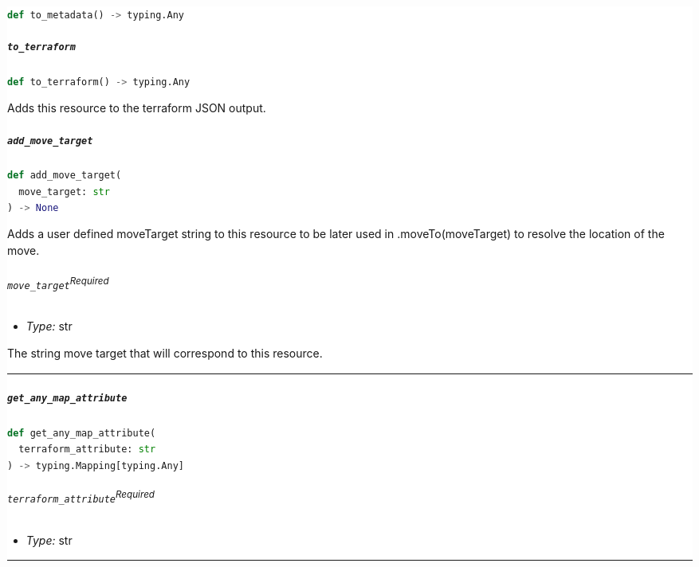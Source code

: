 ```python
def to_metadata() -> typing.Any
```

##### `to_terraform` <a name="to_terraform" id="@cdktf/provider-azurerm.healthcareMedtechServiceFhirDestination.HealthcareMedtechServiceFhirDestination.toTerraform"></a>

```python
def to_terraform() -> typing.Any
```

Adds this resource to the terraform JSON output.

##### `add_move_target` <a name="add_move_target" id="@cdktf/provider-azurerm.healthcareMedtechServiceFhirDestination.HealthcareMedtechServiceFhirDestination.addMoveTarget"></a>

```python
def add_move_target(
  move_target: str
) -> None
```

Adds a user defined moveTarget string to this resource to be later used in .moveTo(moveTarget) to resolve the location of the move.

###### `move_target`<sup>Required</sup> <a name="move_target" id="@cdktf/provider-azurerm.healthcareMedtechServiceFhirDestination.HealthcareMedtechServiceFhirDestination.addMoveTarget.parameter.moveTarget"></a>

- *Type:* str

The string move target that will correspond to this resource.

---

##### `get_any_map_attribute` <a name="get_any_map_attribute" id="@cdktf/provider-azurerm.healthcareMedtechServiceFhirDestination.HealthcareMedtechServiceFhirDestination.getAnyMapAttribute"></a>

```python
def get_any_map_attribute(
  terraform_attribute: str
) -> typing.Mapping[typing.Any]
```

###### `terraform_attribute`<sup>Required</sup> <a name="terraform_attribute" id="@cdktf/provider-azurerm.healthcareMedtechServiceFhirDestination.HealthcareMedtechServiceFhirDestination.getAnyMapAttribute.parameter.terraformAttribute"></a>

- *Type:* str

---

